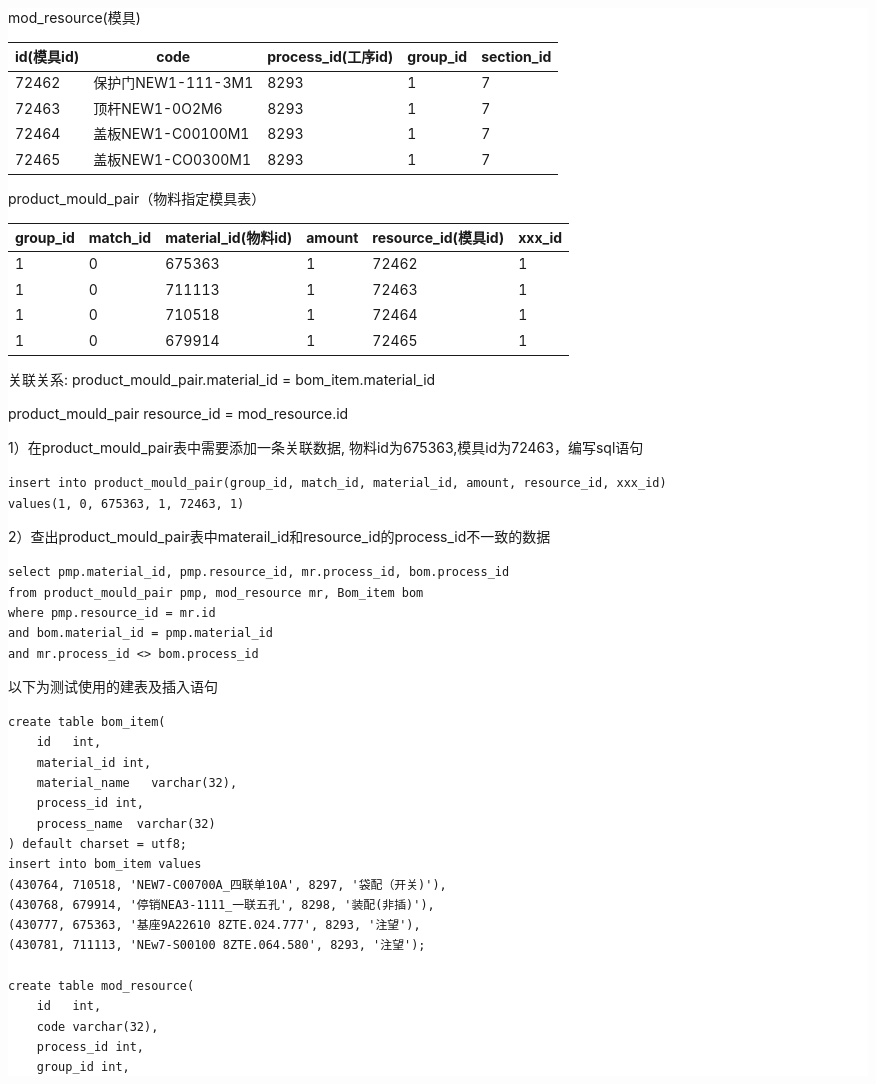 mod_resource(模具)

| id(模具id) | code               | process_id(工序id) | group_id | section_id |
| ---------- | ------------------ | ------------------ | -------- | ---------- |
| 72462      | 保护门NEW1-111-3M1 | 8293               | 1        | 7          |
| 72463      | 顶杆NEW1-0O2M6     | 8293               | 1        | 7          |
| 72464      | 盖板NEW1-C00100M1  | 8293               | 1        | 7          |
| 72465      | 盖板NEW1-CO0300M1  | 8293               | 1        | 7          |

product_mould_pair（物料指定模具表）

| group_id | match_id | material_id(物料id) | amount | resource_id(模具id) | xxx_id |
| -------- | -------- | ------------------- | ------ | ------------------- | ------ |
| 1        | 0        | 675363              | 1      | 72462               | 1      |
| 1        | 0        | 711113              | 1      | 72463               | 1      |
| 1        | 0        | 710518              | 1      | 72464               | 1      |
| 1        | 0        | 679914              | 1      | 72465               | 1      |

关联关系:
product_mould_pair.material_id = bom_item.material_id

product_mould_pair resource_id = mod_resource.id



1）在product_mould_pair表中需要添加一条关联数据, 物料id为675363,模具id为72463，编写sql语句

```mysql
insert into product_mould_pair(group_id, match_id, material_id, amount, resource_id, xxx_id) 
values(1, 0, 675363, 1, 72463, 1)
```



2）查出product_mould_pair表中materail_id和resource_id的process_id不一致的数据

```mysql
select pmp.material_id, pmp.resource_id, mr.process_id, bom.process_id
from product_mould_pair pmp, mod_resource mr, Bom_item bom 
where pmp.resource_id = mr.id
and bom.material_id = pmp.material_id
and mr.process_id <> bom.process_id
```



以下为测试使用的建表及插入语句

```mysql
create table bom_item(
	id   int,     
	material_id int,  
	material_name   varchar(32),   
	process_id int,      
	process_name  varchar(32)
) default charset = utf8;
insert into bom_item values 
(430764, 710518, 'NEW7-C00700A_四联单10A', 8297, '袋配（开关)'),
(430768, 679914, '停销NEA3-1111_一联五孔', 8298, '装配(非插)'),
(430777, 675363, '基座9A22610 8ZTE.024.777', 8293, '注望'),
(430781, 711113, 'NEw7-S00100 8ZTE.064.580', 8293, '注望');

create table mod_resource(
	id   int,    
	code varchar(32), 
	process_id int,      
	group_id int,  
```